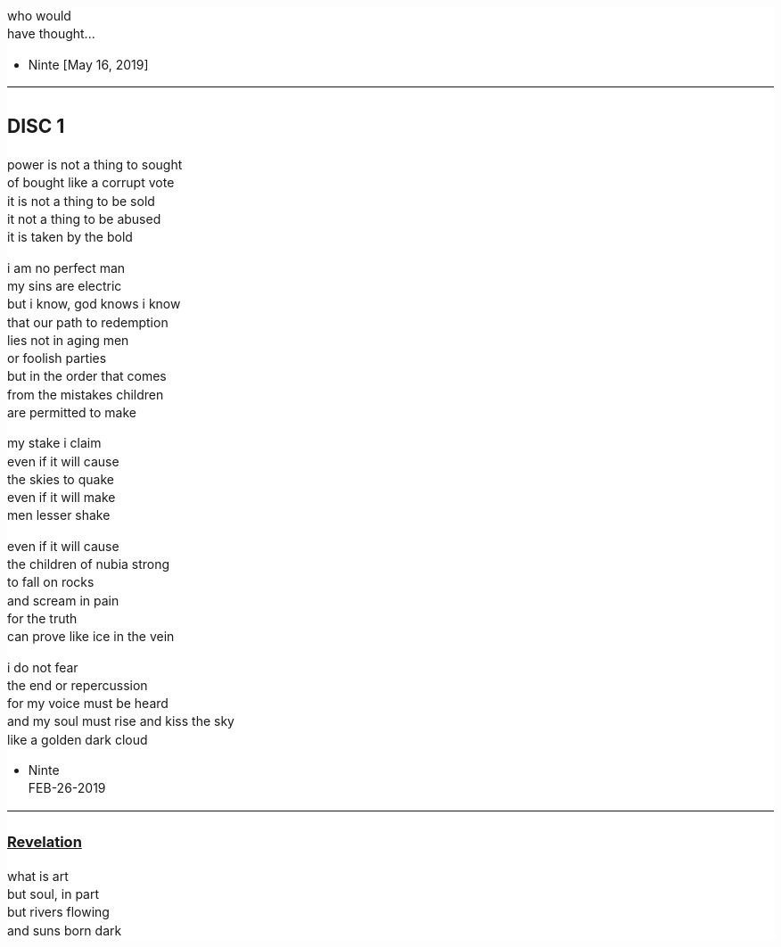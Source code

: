 who would  
have thought...

- Ninte [May 16, 2019]

---

## DISC 1

power is not a thing to sought  
of bought like a corrupt vote  
it is not a thing to be sold  
it not a thing to be abused  
it is taken by the bold

i am no perfect man  
my sins are electric  
but i know, god knows i know  
that our path to redemption  
lies not in aging men  
or foolish parties  
but in the order that comes  
from the mistakes children  
are permitted to make

my stake i claim  
even if it will cause  
the skies to quake  
even if it will make  
men lesser shake

even if it will cause  
the children of nubia strong  
to fall on rocks  
and scream in pain  
for the truth  
can prove like ice in the vein

i do not fear  
the end or repercussion  
for my voice must be heard  
and my soul must rise and kiss the sky  
like a golden dark cloud

- Ninte  
  FEB-26-2019

---

### [Revelation](#)

what is art  
but soul, in part  
but rivers flowing  
and suns born dark
